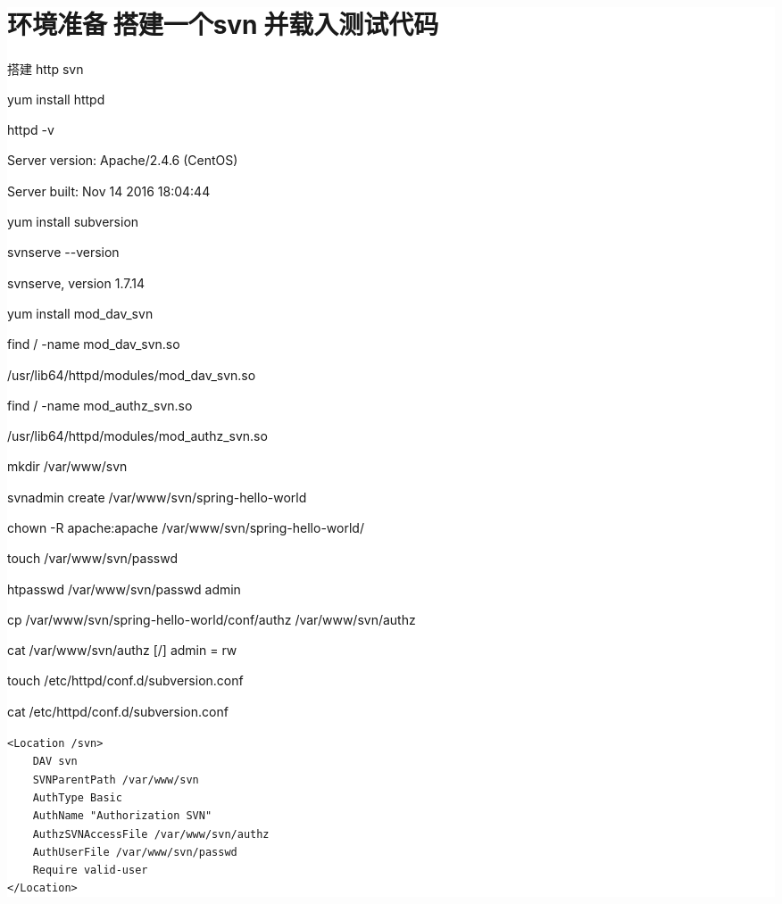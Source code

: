 #  环境准备  搭建一个svn 并载入测试代码

搭建  http  svn


yum install httpd

httpd  -v

Server version: Apache/2.4.6 (CentOS)

Server built:   Nov 14 2016 18:04:44



yum install subversion

svnserve --version

svnserve, version 1.7.14 


yum install mod_dav_svn





find / -name mod_dav_svn.so


/usr/lib64/httpd/modules/mod_dav_svn.so


find / -name mod_authz_svn.so

/usr/lib64/httpd/modules/mod_authz_svn.so


mkdir /var/www/svn

svnadmin create /var/www/svn/spring-hello-world



chown -R apache:apache /var/www/svn/spring-hello-world/





touch /var/www/svn/passwd  

htpasswd /var/www/svn/passwd admin  


cp /var/www/svn/spring-hello-world/conf/authz /var/www/svn/authz


cat /var/www/svn/authz 
[/]
admin = rw




touch /etc/httpd/conf.d/subversion.conf


cat /etc/httpd/conf.d/subversion.conf 
```
<Location /svn>
    DAV svn
    SVNParentPath /var/www/svn
    AuthType Basic
    AuthName "Authorization SVN"
    AuthzSVNAccessFile /var/www/svn/authz
    AuthUserFile /var/www/svn/passwd
    Require valid-user
</Location>
```

